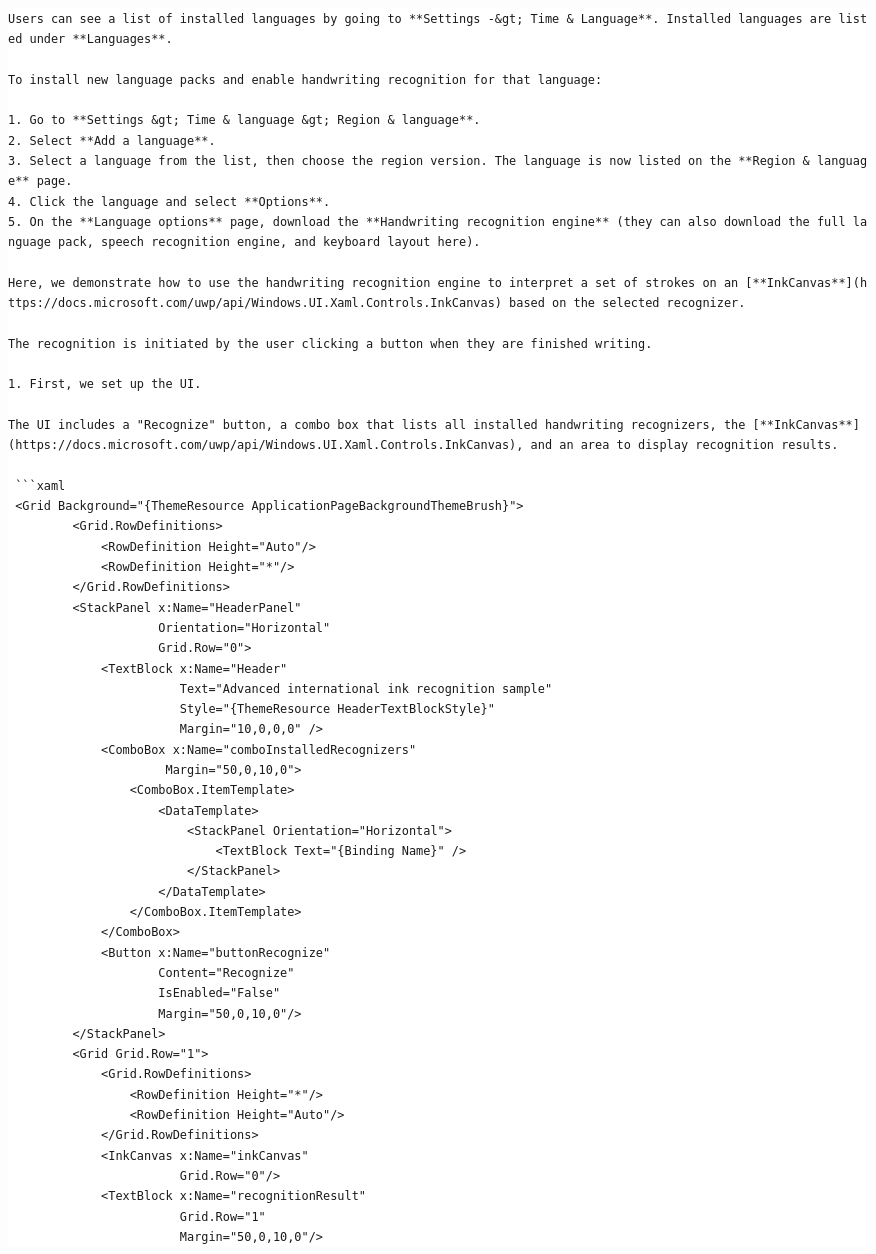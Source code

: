   ```xaml
Users can see a list of installed languages by going to **Settings -&gt; Time & Language**. Installed languages are listed under **Languages**.

To install new language packs and enable handwriting recognition for that language:

1. Go to **Settings &gt; Time & language &gt; Region & language**.
2. Select **Add a language**.
3. Select a language from the list, then choose the region version. The language is now listed on the **Region & language** page.
4. Click the language and select **Options**.
5. On the **Language options** page, download the **Handwriting recognition engine** (they can also download the full language pack, speech recognition engine, and keyboard layout here).

Here, we demonstrate how to use the handwriting recognition engine to interpret a set of strokes on an [**InkCanvas**](https://docs.microsoft.com/uwp/api/Windows.UI.Xaml.Controls.InkCanvas) based on the selected recognizer.

The recognition is initiated by the user clicking a button when they are finished writing.

1. First, we set up the UI.

   The UI includes a "Recognize" button, a combo box that lists all installed handwriting recognizers, the [**InkCanvas**](https://docs.microsoft.com/uwp/api/Windows.UI.Xaml.Controls.InkCanvas), and an area to display recognition results.

    ```xaml
    <Grid Background="{ThemeResource ApplicationPageBackgroundThemeBrush}">
            <Grid.RowDefinitions>
                <RowDefinition Height="Auto"/>
                <RowDefinition Height="*"/>
            </Grid.RowDefinitions>
            <StackPanel x:Name="HeaderPanel"
                        Orientation="Horizontal"
                        Grid.Row="0">
                <TextBlock x:Name="Header"
                           Text="Advanced international ink recognition sample"
                           Style="{ThemeResource HeaderTextBlockStyle}"
                           Margin="10,0,0,0" />
                <ComboBox x:Name="comboInstalledRecognizers"
                         Margin="50,0,10,0">
                    <ComboBox.ItemTemplate>
                        <DataTemplate>
                            <StackPanel Orientation="Horizontal">
                                <TextBlock Text="{Binding Name}" />
                            </StackPanel>
                        </DataTemplate>
                    </ComboBox.ItemTemplate>
                </ComboBox>
                <Button x:Name="buttonRecognize"
                        Content="Recognize"
                        IsEnabled="False"
                        Margin="50,0,10,0"/>
            </StackPanel>
            <Grid Grid.Row="1">
                <Grid.RowDefinitions>
                    <RowDefinition Height="*"/>
                    <RowDefinition Height="Auto"/>
                </Grid.RowDefinitions>
                <InkCanvas x:Name="inkCanvas"
                           Grid.Row="0"/>
                <TextBlock x:Name="recognitionResult"
                           Grid.Row="1"
                           Margin="50,0,10,0"/>
   ```